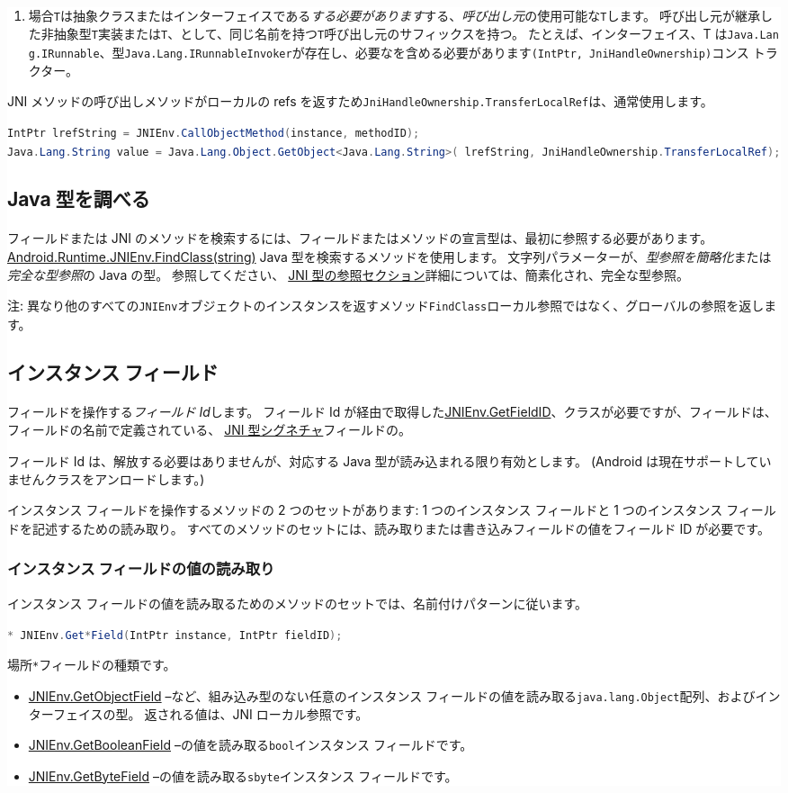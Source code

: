 1.  場合`T`は抽象クラスまたはインターフェイスである*する必要があります*する、*呼び出し元*の使用可能な`T`します。 呼び出し元が継承した非抽象型`T`実装または`T`、として、同じ名前を持つ`T`呼び出し元のサフィックスを持つ。 たとえば、インターフェイス、T は`Java.Lang.IRunnable`、型`Java.Lang.IRunnableInvoker`が存在し、必要なを含める必要があります`(IntPtr,
    JniHandleOwnership)`コンス トラクター。


JNI メソッドの呼び出しメソッドがローカルの refs を返すため`JniHandleOwnership.TransferLocalRef`は、通常使用します。

```csharp
IntPtr lrefString = JNIEnv.CallObjectMethod(instance, methodID);
Java.Lang.String value = Java.Lang.Object.GetObject<Java.Lang.String>( lrefString, JniHandleOwnership.TransferLocalRef);
```

<a name="_Looking_up_Java_Types" />

## <a name="looking-up-java-types"></a>Java 型を調べる

フィールドまたは JNI のメソッドを検索するには、フィールドまたはメソッドの宣言型は、最初に参照する必要があります。 [Android.Runtime.JNIEnv.FindClass(string)](https://developer.xamarin.com/api/member/Android.Runtime.JNIEnv.FindClass/(System.String)) Java 型を検索するメソッドを使用します。 文字列パラメーターが、*型参照を簡略化*または*完全な型参照*の Java の型。 参照してください、 [JNI 型の参照セクション](#_JNI_Type_References)詳細については、簡素化され、完全な型参照。

注: 異なり他のすべての`JNIEnv`オブジェクトのインスタンスを返すメソッド`FindClass`ローカル参照ではなく、グローバルの参照を返します。

<a name="_Instance_Fields" />

## <a name="instance-fields"></a>インスタンス フィールド

フィールドを操作する*フィールド Id*します。 フィールド Id が経由で取得した[JNIEnv.GetFieldID](https://developer.xamarin.com/api/member/Android.Runtime.JNIEnv.GetFieldID/)、クラスが必要ですが、フィールドは、フィールドの名前で定義されている、 [JNI 型シグネチャ](#JNI_Type_Signatures)フィールドの。

フィールド Id は、解放する必要はありませんが、対応する Java 型が読み込まれる限り有効とします。 (Android は現在サポートしていませんクラスをアンロードします。)

インスタンス フィールドを操作するメソッドの 2 つのセットがあります: 1 つのインスタンス フィールドと 1 つのインスタンス フィールドを記述するための読み取り。 すべてのメソッドのセットには、読み取りまたは書き込みフィールドの値をフィールド ID が必要です。


### <a name="reading-instance-field-values"></a>インスタンス フィールドの値の読み取り

インスタンス フィールドの値を読み取るためのメソッドのセットでは、名前付けパターンに従います。

```csharp
* JNIEnv.Get*Field(IntPtr instance, IntPtr fieldID);
```
場所`*`フィールドの種類です。

-   [JNIEnv.GetObjectField](https://developer.xamarin.com/api/member/Android.Runtime.JNIEnv.GetObjectField/) &ndash;など、組み込み型のない任意のインスタンス フィールドの値を読み取る`java.lang.Object`配列、およびインターフェイスの型。 返される値は、JNI ローカル参照です。

-   [JNIEnv.GetBooleanField](https://developer.xamarin.com/api/member/Android.Runtime.JNIEnv.GetBooleanField/) &ndash;の値を読み取る`bool`インスタンス フィールドです。

-   [JNIEnv.GetByteField](https://developer.xamarin.com/api/member/Android.Runtime.JNIEnv.GetByteField/) &ndash;の値を読み取る`sbyte`インスタンス フィールドです。
